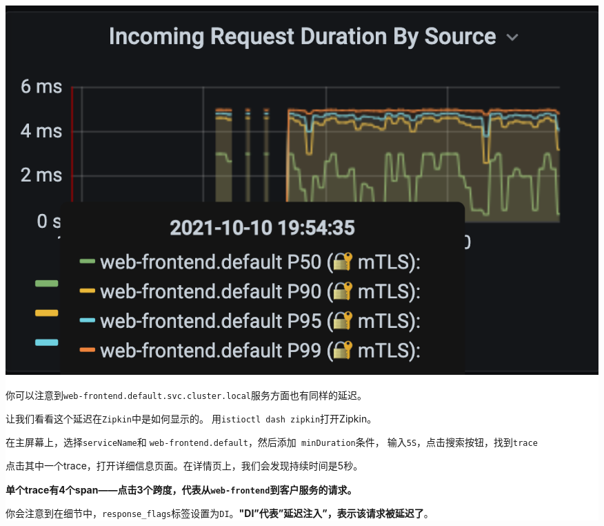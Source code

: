 ![Alt Image Text](../images/chap8_5_3.png "body image") 


你可以注意到`web-frontend.default.svc.cluster.local`服务方面也有同样的延迟。 

让我们看看这个延迟在`Zipkin`中是如何显示的。 用`istioctl dash zipkin`打开Zipkin。


在主屏幕上，选择`serviceName`和 `web-frontend.default`，然后添加` minDuration`条件， 输入`5S`，点击搜索按钮，找到`trace`

点击其中一个trace，打开详细信息页面。在详情页上，我们会发现持续时间是5秒。 

**单个trace有4个span——点击3个跨度，代表从`web-frontend`到客户服务的请求。** 

你会注意到在细节中，`response_flags`标签设置为`DI`。**"DI”代表”延迟注入”，表示该请求被延迟了**。 
